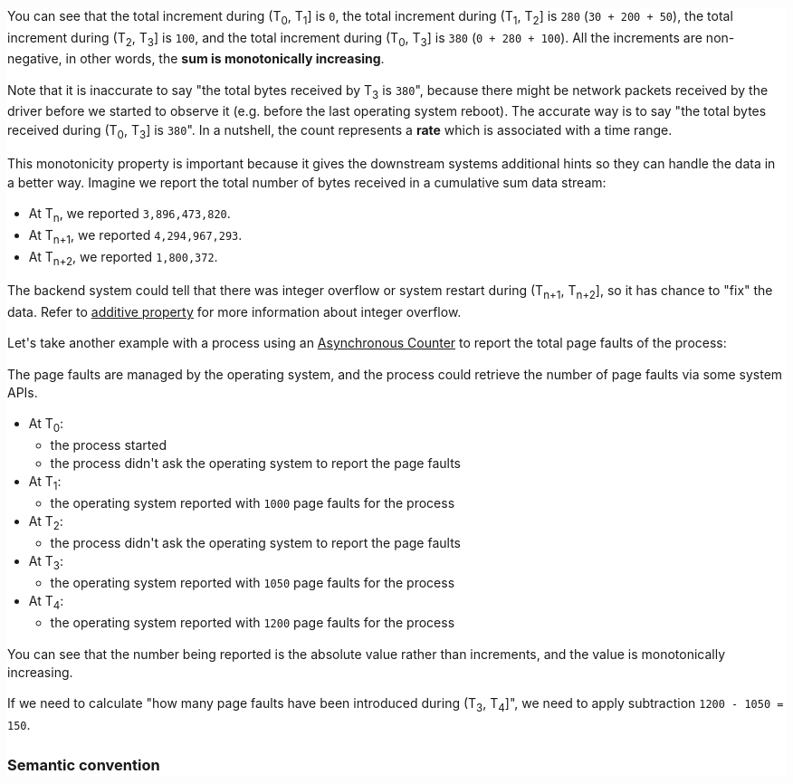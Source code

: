You can see that the total increment during (T<sub>0</sub>, T<sub>1</sub>] is
`0`, the total increment during (T<sub>1</sub>, T<sub>2</sub>] is `280` (`30 +
200 + 50`), the total increment during (T<sub>2</sub>, T<sub>3</sub>] is `100`,
and the total increment during (T<sub>0</sub>, T<sub>3</sub>] is `380` (`0 +
280 + 100`). All the increments are non-negative, in other words, the **sum is
monotonically increasing**.

Note that it is inaccurate to say "the total bytes received by T<sub>3</sub> is
`380`", because there might be network packets received by the driver before we
started to observe it (e.g. before the last operating system reboot). The
accurate way is to say "the total bytes received during (T<sub>0</sub>,
T<sub>3</sub>] is `380`". In a nutshell, the count represents a **rate** which
is associated with a time range.

This monotonicity property is important because it gives the downstream systems
additional hints so they can handle the data in a better way. Imagine we report
the total number of bytes received in a cumulative sum data stream:

* At T<sub>n</sub>, we reported `3,896,473,820`.
* At T<sub>n+1</sub>, we reported `4,294,967,293`.
* At T<sub>n+2</sub>, we reported `1,800,372`.

The backend system could tell that there was integer overflow or system restart
during (T<sub>n+1</sub>, T<sub>n+2</sub>], so it has chance to "fix" the data.
Refer to [additive property](#additive-property) for more information about
integer overflow.

Let's take another example with a process using an [Asynchronous
Counter](./api.md#asynchronous-counter) to report the total page faults of the
process:

The page faults are managed by the operating system, and the process could
retrieve the number of page faults via some system APIs.

* At T<sub>0</sub>:
  * the process started
  * the process didn't ask the operating system to report the page faults
* At T<sub>1</sub>:
  * the operating system reported with `1000` page faults for the process
* At T<sub>2</sub>:
  * the process didn't ask the operating system to report the page faults
* At T<sub>3</sub>:
  * the operating system reported with `1050` page faults for the process
* At T<sub>4</sub>:
  * the operating system reported with `1200` page faults for the process

You can see that the number being reported is the absolute value rather than
increments, and the value is monotonically increasing.

If we need to calculate "how many page faults have been introduced during
(T<sub>3</sub>, T<sub>4</sub>]", we need to apply subtraction `1200 - 1050 =
150`.

### Semantic convention
